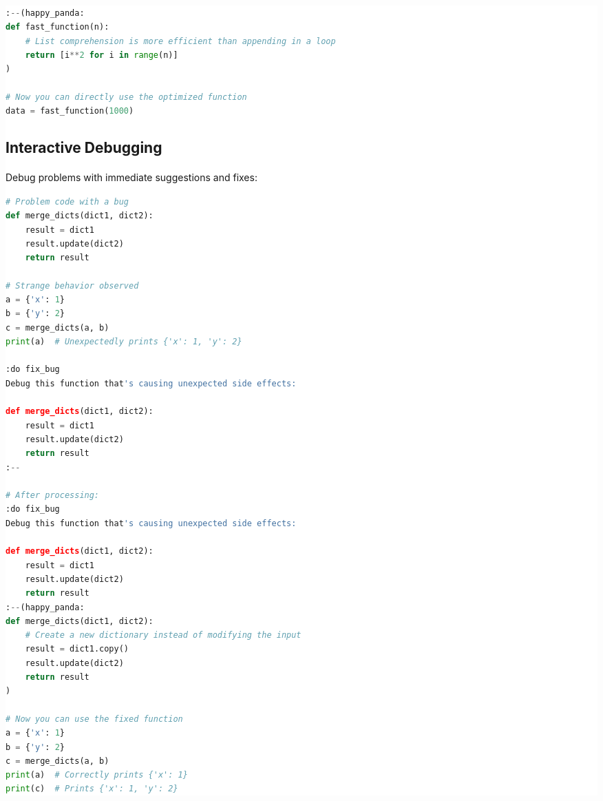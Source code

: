 ```python
:--(happy_panda:
def fast_function(n):
    # List comprehension is more efficient than appending in a loop
    return [i**2 for i in range(n)]
)

# Now you can directly use the optimized function
data = fast_function(1000)
```

## Interactive Debugging

Debug problems with immediate suggestions and fixes:

```python
# Problem code with a bug
def merge_dicts(dict1, dict2):
    result = dict1
    result.update(dict2)
    return result

# Strange behavior observed
a = {'x': 1}
b = {'y': 2}
c = merge_dicts(a, b)
print(a)  # Unexpectedly prints {'x': 1, 'y': 2}

:do fix_bug
Debug this function that's causing unexpected side effects:

def merge_dicts(dict1, dict2):
    result = dict1
    result.update(dict2)
    return result
:--

# After processing:
:do fix_bug
Debug this function that's causing unexpected side effects:

def merge_dicts(dict1, dict2):
    result = dict1
    result.update(dict2)
    return result
:--(happy_panda:
def merge_dicts(dict1, dict2):
    # Create a new dictionary instead of modifying the input
    result = dict1.copy()
    result.update(dict2)
    return result
)

# Now you can use the fixed function
a = {'x': 1}
b = {'y': 2}
c = merge_dicts(a, b)
print(a)  # Correctly prints {'x': 1}
print(c)  # Prints {'x': 1, 'y': 2}
```
